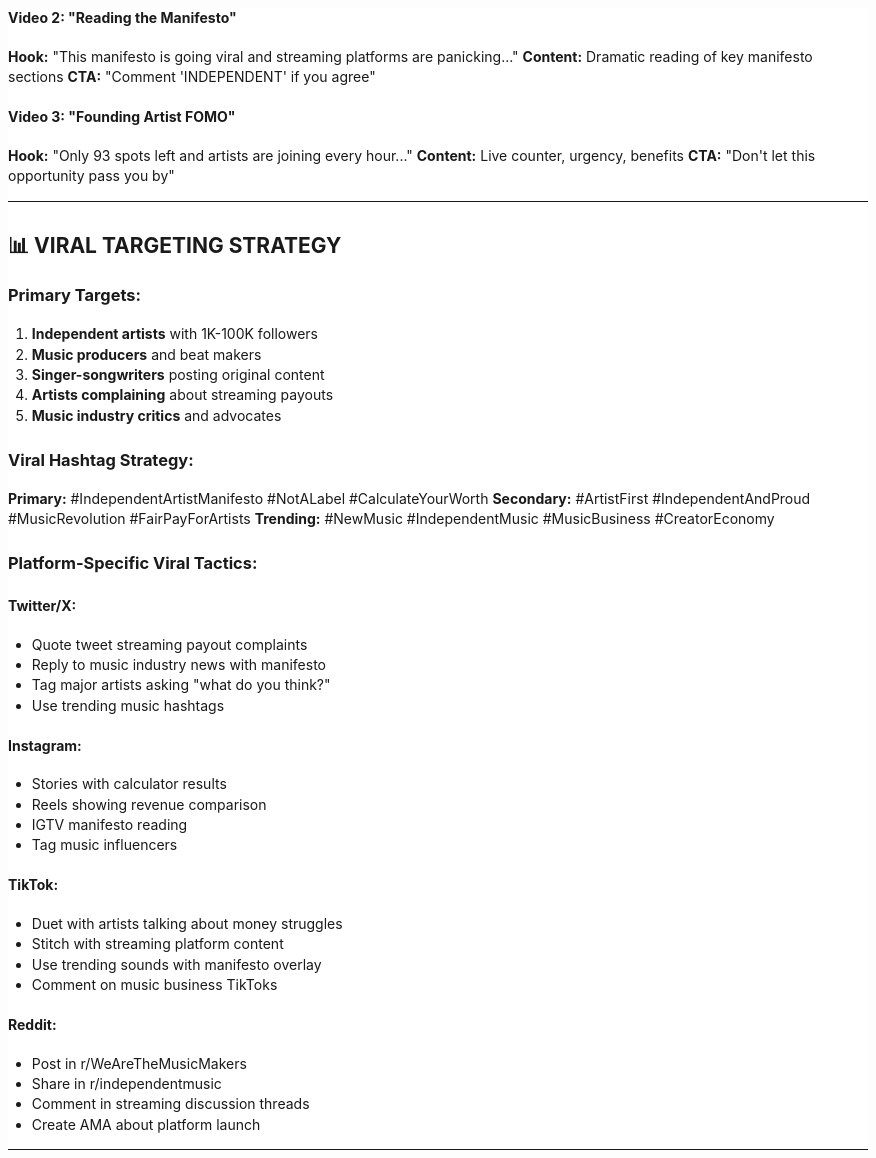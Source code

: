 #### Video 2: "Reading the Manifesto"
**Hook:** "This manifesto is going viral and streaming platforms are panicking..."
**Content:** Dramatic reading of key manifesto sections
**CTA:** "Comment 'INDEPENDENT' if you agree"

#### Video 3: "Founding Artist FOMO"
**Hook:** "Only 93 spots left and artists are joining every hour..."
**Content:** Live counter, urgency, benefits
**CTA:** "Don't let this opportunity pass you by"

---

## 📊 **VIRAL TARGETING STRATEGY**

### **Primary Targets:**
1. **Independent artists** with 1K-100K followers
2. **Music producers** and beat makers
3. **Singer-songwriters** posting original content
4. **Artists complaining** about streaming payouts
5. **Music industry critics** and advocates

### **Viral Hashtag Strategy:**
**Primary:** #IndependentArtistManifesto #NotALabel #CalculateYourWorth
**Secondary:** #ArtistFirst #IndependentAndProud #MusicRevolution #FairPayForArtists
**Trending:** #NewMusic #IndependentMusic #MusicBusiness #CreatorEconomy

### **Platform-Specific Viral Tactics:**

#### **Twitter/X:**
- Quote tweet streaming payout complaints
- Reply to music industry news with manifesto
- Tag major artists asking "what do you think?"
- Use trending music hashtags

#### **Instagram:**
- Stories with calculator results
- Reels showing revenue comparison
- IGTV manifesto reading
- Tag music influencers

#### **TikTok:**
- Duet with artists talking about money struggles
- Stitch with streaming platform content
- Use trending sounds with manifesto overlay
- Comment on music business TikToks

#### **Reddit:**
- Post in r/WeAreTheMusicMakers
- Share in r/independentmusic
- Comment in streaming discussion threads
- Create AMA about platform launch

---
